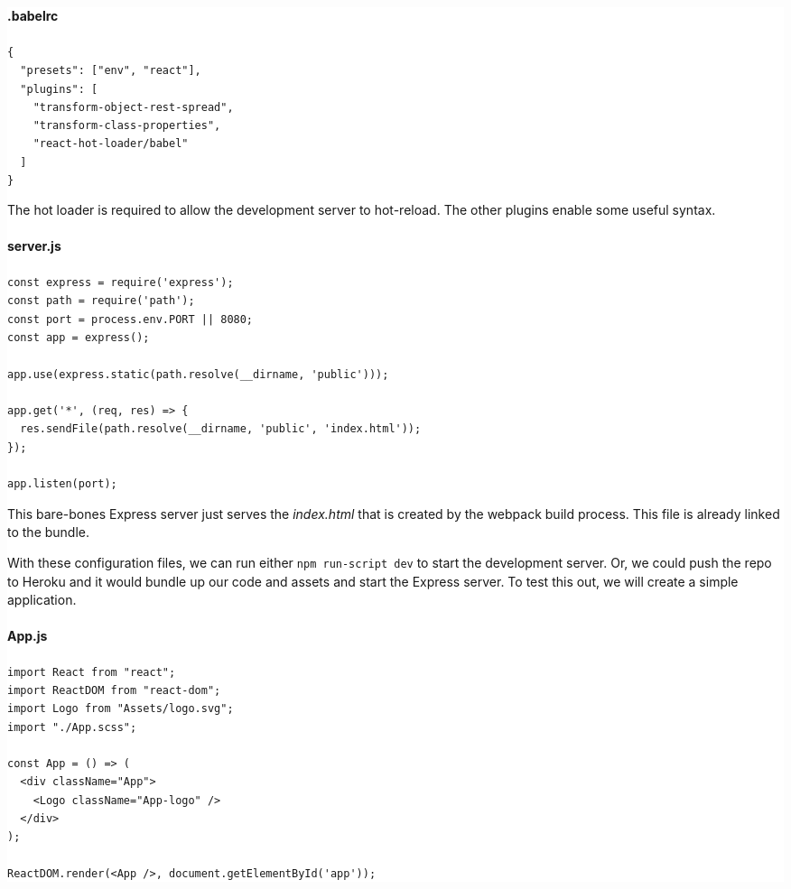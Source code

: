 #### .babelrc

```
{
  "presets": ["env", "react"],
  "plugins": [
    "transform-object-rest-spread",
    "transform-class-properties",
    "react-hot-loader/babel"
  ]
}
```
The hot loader is required to allow the development server to hot-reload. The other plugins enable some useful syntax.

#### server.js

```
const express = require('express');
const path = require('path');
const port = process.env.PORT || 8080;
const app = express();

app.use(express.static(path.resolve(__dirname, 'public')));

app.get('*', (req, res) => {
  res.sendFile(path.resolve(__dirname, 'public', 'index.html'));
});

app.listen(port);
```
This bare-bones Express server just serves the *index.html* that is created by the webpack build process. This file is already linked to the bundle.

With these configuration files, we can run either `npm run-script dev` to start the development server. Or, we could push the repo to Heroku and it would bundle up our code and assets and start the Express server. To test this out, we will create a simple application.

#### App.js
```
import React from "react";
import ReactDOM from "react-dom";
import Logo from "Assets/logo.svg";
import "./App.scss";

const App = () => (
  <div className="App">
    <Logo className="App-logo" />
  </div>
);

ReactDOM.render(<App />, document.getElementById('app'));
```
